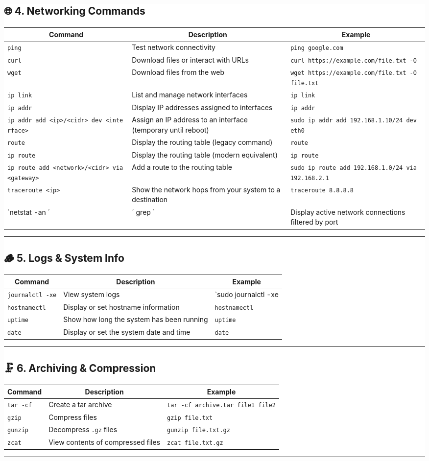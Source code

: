 ## 🌐 4. Networking Commands  

| Command | Description | Example |
|----------|--------------|----------|
| `ping` | Test network connectivity | `ping google.com` |
| `curl` | Download files or interact with URLs | `curl https://example.com/file.txt -O` |
| `wget` | Download files from the web | `wget https://example.com/file.txt -O file.txt` |
| `ip link` | List and manage network interfaces | `ip link` |
| `ip addr` | Display IP addresses assigned to interfaces | `ip addr` |
| `ip addr add <ip>/<cidr> dev <interface>` | Assign an IP address to an interface (temporary until reboot) | `sudo ip addr add 192.168.1.10/24 dev eth0` |
| `route` | Display the routing table (legacy command) | `route` |
| `ip route` | Display the routing table (modern equivalent) | `ip route` |
| `ip route add <network>/<cidr> via <gateway>` | Add a route to the routing table | `sudo ip route add 192.168.1.0/24 via 192.168.2.1` |
| `traceroute <ip>` | Show the network hops from your system to a destination | `traceroute 8.8.8.8` |
| `netstat -an ´|´ grep <port>` | Display active network connections filtered by port | `netstat -an `|` grep 80 `|` grep -i LISTEN` |

---

## 🪵 5. Logs & System Info  

| Command | Description | Example |
|----------|--------------|----------|
| `journalctl -xe` | View system logs | `sudo journalctl -xe | head` |
| `hostnamectl` | Display or set hostname information | `hostnamectl` |
| `uptime` | Show how long the system has been running | `uptime` |
| `date` | Display or set the system date and time | `date` |

---

## 🗜️ 6. Archiving & Compression  

| Command | Description | Example |
|----------|--------------|----------|
| `tar -cf` | Create a tar archive | `tar -cf archive.tar file1 file2` |
| `gzip` | Compress files | `gzip file.txt` |
| `gunzip` | Decompress `.gz` files | `gunzip file.txt.gz` |
| `zcat` | View contents of compressed files | `zcat file.txt.gz` |

---